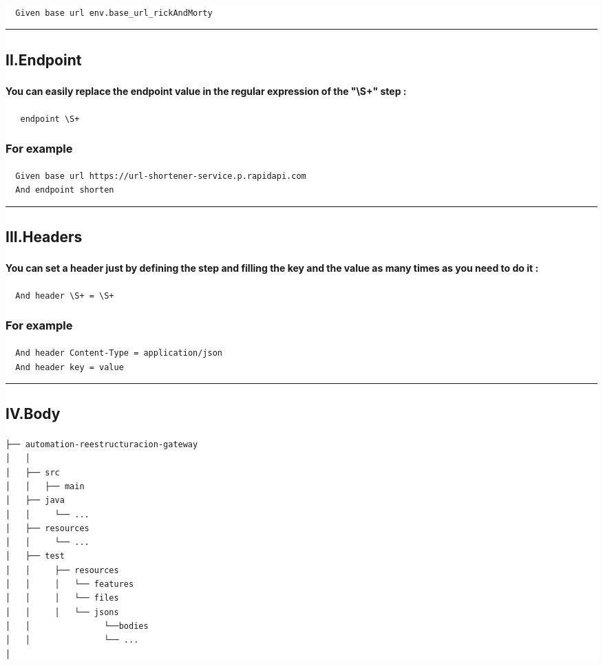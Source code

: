 
      Given base url env.base_url_rickAndMorty


--------------------------------------------------------------

## II.Endpoint

#### You can easily replace the endpoint value in the regular expression of the "\S+" step :

       endpoint \S+

### For example

      Given base url https://url-shortener-service.p.rapidapi.com
      And endpoint shorten

---------------------------------------------------------------------------------

## III.Headers

#### You can set a header just by defining the step and filling the key and the value as many times as you need to do it :

      And header \S+ = \S+

### For example

      And header Content-Type = application/json
      And header key = value

---------------------------------------------------------------------------------

## IV.Body

```
├── automation-reestructuracion-gateway
│   │   
│   ├── src
│   │   ├── main
│   ├── java
│   │     └── ...
│   ├── resources 
│   │     └── ...
│   ├── test
│   │     ├── resources
│   │     │   └── features
│   │     │   └── files
│   │     │   └── jsons
│   │               └──bodies
│   │               └── ...
│        
```
